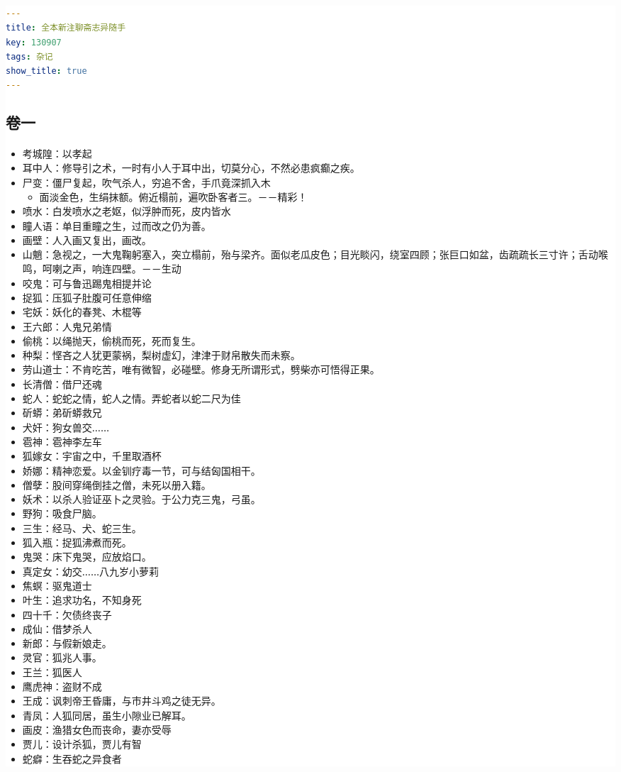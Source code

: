 ```yaml
---
title: 全本新注聊斋志异随手
key: 130907
tags: 杂记
show_title: true
---
```


## 卷一

- 考城隍：以孝起
- 耳中人：修导引之术，一时有小人于耳中出，切莫分心，不然必患疯癫之疾。
- 尸变：僵尸复起，吹气杀人，穷追不舍，手爪竟深抓入木
    - 面淡金色，生绢抹额。俯近榻前，遍吹卧客者三。－－精彩！
- 喷水：白发喷水之老妪，似浮肿而死，皮内皆水
- 瞳人语：单目重瞳之生，过而改之仍为善。
- 画壁：人入画又复出，画改。
- 山魈：急视之，一大鬼鞠躬塞入，突立榻前，殆与梁齐。面似老瓜皮色；目光睒闪，绕室四顾；张巨口如盆，齿疏疏长三寸许；舌动喉鸣，呵喇之声，响连四壁。－－生动
- 咬鬼：可与鲁迅踢鬼相提并论
- 捉狐：压狐子肚腹可任意伸缩
- 宅妖：妖化的春凳、木棍等
- 王六郎：人鬼兄弟情
- 偷桃：以绳抛天，偷桃而死，死而复生。
- 种梨：悭吝之人犹更蒙祸，梨树虚幻，津津于财帛散失而未察。
- 劳山道士：不肯吃苦，唯有微智，必碰壁。修身无所谓形式，劈柴亦可悟得正果。
- 长清僧：借尸还魂
- 蛇人：蛇蛇之情，蛇人之情。弄蛇者以蛇二尺为佳
- 斫蟒：弟斫蟒救兄
- 犬奸：狗女兽交……
- 雹神：雹神李左车
- 狐嫁女：宇宙之中，千里取酒杯
- 娇娜：精神恋爱。以金钏疗毒一节，可与结匈国相干。
- 僧孽：股间穿绳倒挂之僧，未死以册入籍。
- 妖术：以杀人验证巫卜之灵验。于公力克三鬼，弓虽。
- 野狗：吸食尸脑。
- 三生：经马、犬、蛇三生。
- 狐入瓶：捉狐沸煮而死。
- 鬼哭：床下鬼哭，应放焰口。
- 真定女：幼交……八九岁小萝莉
- 焦螟：驱鬼道士
- 叶生：追求功名，不知身死
- 四十千：欠债终丧子
- 成仙：借梦杀人
- 新郎：与假新娘走。
- 灵官：狐兆人事。
- 王兰：狐医人
- 鹰虎神：盗财不成
- 王成：讽刺帝王昏庸，与市井斗鸡之徒无异。
- 青凤：人狐同居，虽生小隙业已解耳。
- 画皮：渔猎女色而丧命，妻亦受辱
- 贾儿：设计杀狐，贾儿有智
- 蛇癖：生吞蛇之异食者
